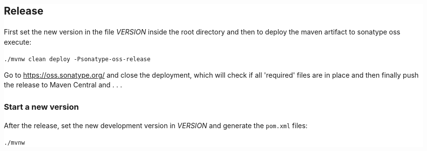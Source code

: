 ## Release

First set the new version in the file *VERSION* inside the root directory and then to deploy the maven artifact to sonatype oss execute:

```
./mvnw clean deploy -Psonatype-oss-release
```

Go to https://oss.sonatype.org/ and close the deployment, which will check if all 'required' files are in place and then finally push the release to Maven Central and . . . 

### Start a new version

After the release, set the new development version in *VERSION* and generate the `pom.xml` files:

```
./mvnw
```
